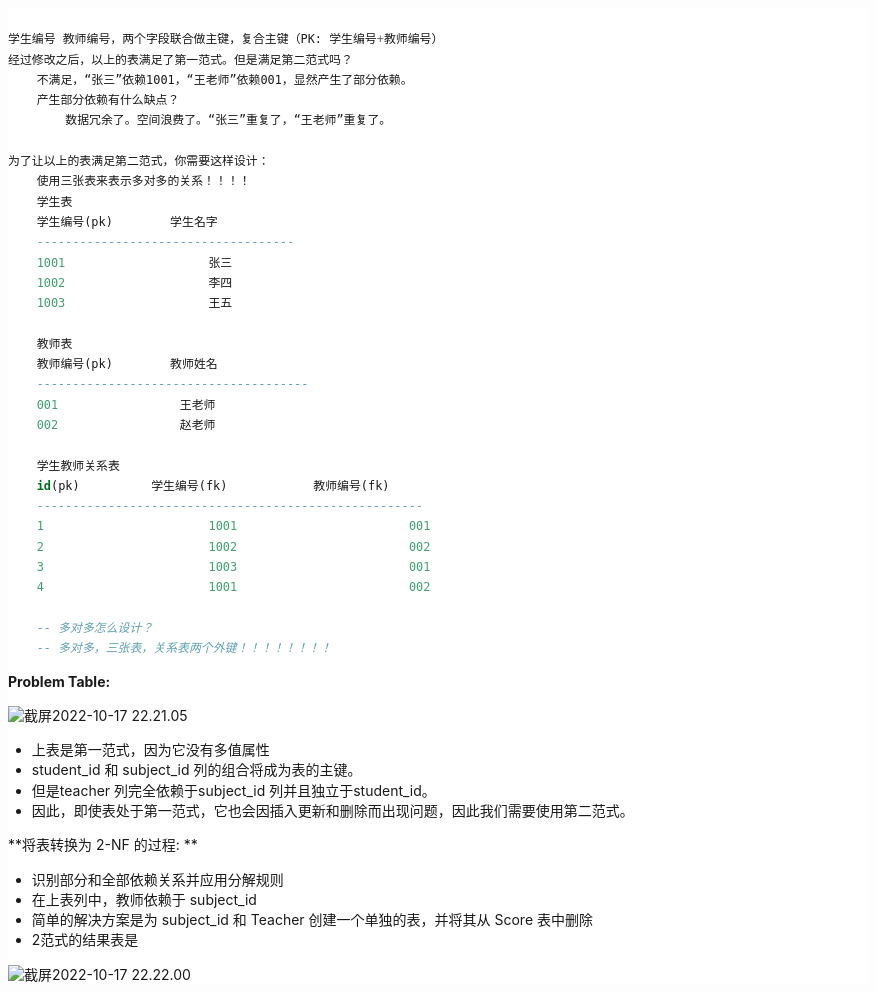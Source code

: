 ```sql

学生编号 教师编号，两个字段联合做主键，复合主键（PK: 学生编号+教师编号）
经过修改之后，以上的表满足了第一范式。但是满足第二范式吗？
	不满足，“张三”依赖1001，“王老师”依赖001，显然产生了部分依赖。
	产生部分依赖有什么缺点？
		数据冗余了。空间浪费了。“张三”重复了，“王老师”重复了。

为了让以上的表满足第二范式，你需要这样设计：
	使用三张表来表示多对多的关系！！！！
	学生表
	学生编号(pk)		学生名字
	------------------------------------
	1001					张三
	1002					李四
	1003					王五
	
	教师表
	教师编号(pk)		教师姓名
	--------------------------------------
	001					王老师
	002					赵老师

	学生教师关系表
	id(pk)			学生编号(fk)			教师编号(fk)
	------------------------------------------------------
	1						1001						001
	2						1002						002
	3						1003						001
	4						1001						002
	
	-- 多对多怎么设计？
	-- 多对多，三张表，关系表两个外键！！！！！！！！
```

**Problem Table:**

![截屏2022-10-17 22.21.05](2411%20Database%20Systems.assets/%E6%88%AA%E5%B1%8F2022-10-17%2022.21.05.png)

- 上表是第一范式，因为它没有多值属性
- student_id 和 subject_id 列的组合将成为表的主键。
- 但是teacher 列完全依赖于subject_id 列并且独立于student_id。
- 因此，即使表处于第一范式，它也会因插入更新和删除而出现问题，因此我们需要使用第二范式。

**将表转换为 2-NF 的过程: **

- 识别部分和全部依赖关系并应用分解规则
- 在上表列中，教师依赖于 subject_id
- 简单的解决方案是为 subject_id 和 Teacher 创建一个单独的表，并将其从 Score 表中删除
- 2范式的结果表是

![截屏2022-10-17 22.22.00](2411%20Database%20Systems.assets/%E6%88%AA%E5%B1%8F2022-10-17%2022.22.00.png)
